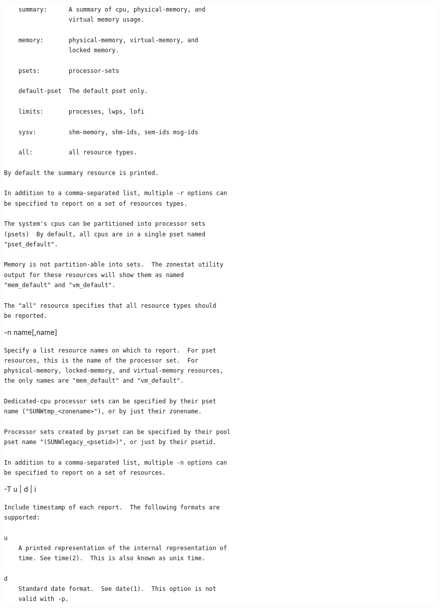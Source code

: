         summary:      A summary of cpu, physical-memory, and
                      virtual memory usage.

        memory:       physical-memory, virtual-memory, and
                      locked memory.

        psets:        processor-sets

        default-pset  The default pset only.

        limits:       processes, lwps, lofi

        sysv:         shm-memory, shm-ids, sem-ids msg-ids

        all:          all resource types.

    By default the summary resource is printed.

    In addition to a comma-separated list, multiple -r options can
    be specified to report on a set of resources types.

    The system's cpus can be partitioned into processor sets
    (psets)  By default, all cpus are in a single pset named
    "pset_default".

    Memory is not partition-able into sets.  The zonestat utility
    output for these resources will show them as named
    "mem_default" and "vm_default".

    The "all" resource specifies that all resource types should
    be reported.

-n name[,name]

    Specify a list resource names on which to report.  For pset
    resources, this is the name of the processor set.  For
    physical-memory, locked-memory, and virtual-memory resources,
    the only names are "mem_default" and "vm_default".

    Dedicated-cpu processor sets can be specified by their pset
    name ("SUNWtmp_<zonename>"), or by just their zonename.

    Processor sets created by psrset can be specified by their pool
    pset name "(SUNWlegacy_<psetid>)", or just by their psetid.

    In addition to a comma-separated list, multiple -n options can
    be specified to report on a set of resources.

-T u | d | i

    Include timestamp of each report.  The following formats are
    supported:

    u
        A printed representation of the internal representation of
        time. See time(2).  This is also known as unix time.

    d
        Standard date format.  See date(1).  This option is not
        valid with -p.
